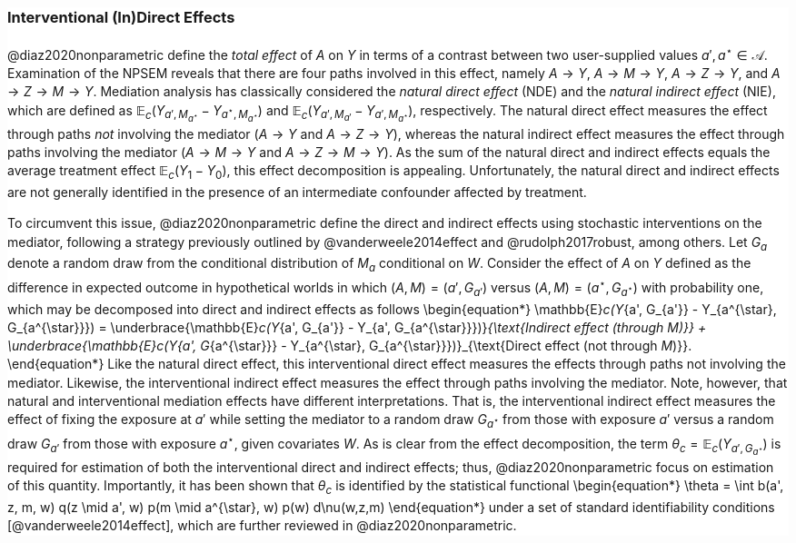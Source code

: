 ### Interventional (In)Direct Effects

@diaz2020nonparametric define the _total effect_ of $A$ on $Y$ in terms of a
contrast between two user-supplied values $a', a^{\star} \in \mathcal{A}$.
Examination of the NPSEM reveals that there are four paths involved in this
effect, namely $A \rightarrow Y$, $A \rightarrow M \rightarrow Y$, $A
\rightarrow Z \rightarrow Y$, and $A \rightarrow Z \rightarrow M \rightarrow Y$.
Mediation analysis has classically considered the _natural direct effect_ (NDE)
and the _natural indirect effect_ (NIE), which are defined as
$\mathbb{E}_c(Y_{a', M_{a^{\star}}} - Y_{a^{\star}, M_{a^{\star}}})$ and
$\mathbb{E}_c(Y_{a',M_{a'}} - Y_{a',M_{a^{\star}}})$, respectively. The natural
direct effect measures the effect through paths _not_ involving the mediator
($A \rightarrow Y$ and $A \rightarrow Z \rightarrow Y$), whereas the natural
indirect effect measures the effect through paths involving the mediator
($A \rightarrow M \rightarrow Y$ and $A \rightarrow Z \rightarrow M \rightarrow
Y$). As the sum of the natural direct and indirect effects equals the average
treatment effect $\mathbb{E}_c(Y_1-Y_0)$, this effect decomposition is
appealing. Unfortunately, the natural direct and indirect effects are
not generally identified in the presence of an intermediate confounder affected
by treatment.

To circumvent this issue, @diaz2020nonparametric define the direct and indirect
effects using stochastic interventions on the mediator, following a strategy
previously outlined by @vanderweele2014effect and @rudolph2017robust, among
others. Let $G_a$ denote a random draw from the conditional distribution of
$M_a$ conditional on $W$. Consider the effect of $A$ on $Y$ defined as the
difference in expected outcome in hypothetical worlds in which $(A,M) = (a',
G_{a'})$ versus $(A,M) = (a^{\star}, G_{a^{\star}})$ with probability one, which
may be decomposed into direct and indirect effects as follows
\begin{equation*}
\mathbb{E}_c(Y_{a', G_{a'}} - Y_{a^{\star}, G_{a^{\star}}}) =
  \underbrace{\mathbb{E}_c(Y_{a', G_{a'}} - Y_{a',
    G_{a^{\star}}})}_{\text{Indirect effect (through $M$)}} +
  \underbrace{\mathbb{E}_c(Y_{a', G_{a^{\star}}} - Y_{a^{\star},
      G_{a^{\star}}})}_{\text{Direct effect (not through $M$)}}.
\end{equation*}
Like the natural direct effect, this interventional direct effect measures the
effects through paths not involving the mediator. Likewise, the interventional
indirect effect measures the effect through paths involving the mediator. Note,
however, that natural and interventional mediation effects have different
interpretations. That is, the interventional indirect effect measures the effect
of fixing the exposure at $a'$ while setting the mediator to a random draw
$G_{a^{\star}}$ from those with exposure $a'$ versus a random draw $G_{a'}$ from
those with exposure $a^{\star}$, given covariates $W$. As is clear from the
effect decomposition, the term $\theta_c = \mathbb{E}_c(Y_{a', G_{a^{\star}}})$
is required for estimation of both the interventional direct and indirect
effects; thus, @diaz2020nonparametric focus on estimation of this quantity.
Importantly, it has been shown that $\theta_c$ is identified by the statistical
functional
\begin{equation*}
  \theta = \int b(a', z, m, w) q(z \mid a', w) p(m \mid a^{\star}, w)
    p(w) d\nu(w,z,m)
\end{equation*}
under a set of standard identifiability conditions [@vanderweele2014effect],
which are further reviewed in @diaz2020nonparametric.
